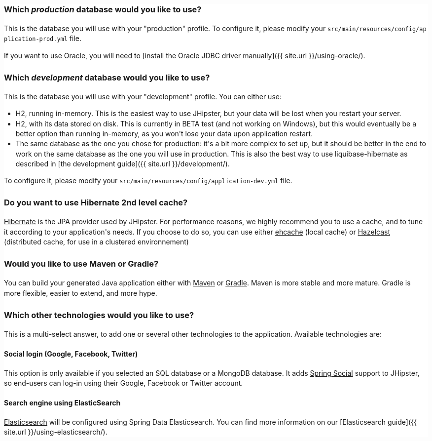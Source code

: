 ### Which *production* database would you like to use?

This is the database you will use with your "production" profile. To configure it, please modify your `src/main/resources/config/application-prod.yml` file.

If you want to use Oracle, you will need to [install the Oracle JDBC driver manually]({{ site.url }}/using-oracle/).

### Which *development* database would you like to use?

This is the database you will use with your "development" profile. You can either use:

*   H2, running in-memory. This is the easiest way to use JHipster, but your data will be lost when you restart your server.
*   H2, with its data stored on disk. This is currently in BETA test (and not working on Windows), but this would eventually be a better option than running in-memory, as you won't lose your data upon application restart.
*   The same database as the one you chose for production: it's a bit more complex to set up, but it should be better in the end to work on the same database as the one you will use in production. This is also the best way to use liquibase-hibernate as described in [the development guide]({{ site.url }}/development/).

To configure it, please modify your `src/main/resources/config/application-dev.yml` file.

### Do you want to use Hibernate 2nd level cache?

[Hibernate](http://hibernate.org/) is the JPA provider used by JHipster. For performance reasons, we highly recommend you to use a cache, and to tune it according to your application's needs.
If you choose to do so, you can use either [ehcache](http://ehcache.org/) (local cache) or [Hazelcast](http://www.hazelcast.com/) (distributed cache, for use in a clustered environnement)

### Would you like to use Maven or Gradle?

You can build your generated Java application either with [Maven](http://maven.apache.org/) or [Gradle](http://www.gradle.org/). Maven is more stable and more mature. Gradle is more flexible, easier to extend, and more hype.

### Which other technologies would you like to use?

This is a multi-select answer, to add one or several other technologies to the application. Available technologies are:

#### Social login (Google, Facebook, Twitter)

This option is only available if you selected an SQL database or a MongoDB database. It adds [Spring Social](http://projects.spring.io/spring-social/) support to JHipster, so end-users can log-in using their Google, Facebook or Twitter account.

#### Search engine using ElasticSearch

[Elasticsearch](https://github.com/elastic/elasticsearch) will be configured using Spring Data Elasticsearch. You can find more information on our [Elasticsearch guide]({{ site.url }}/using-elasticsearch/).
